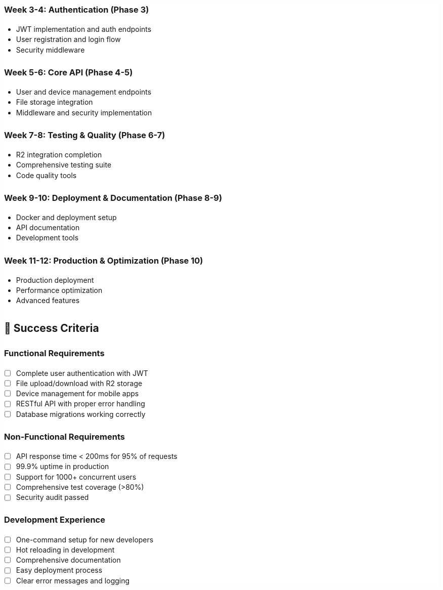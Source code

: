 ### Week 3-4: Authentication (Phase 3)
- JWT implementation and auth endpoints
- User registration and login flow
- Security middleware

### Week 5-6: Core API (Phase 4-5)
- User and device management endpoints
- File storage integration
- Middleware and security implementation

### Week 7-8: Testing & Quality (Phase 6-7)
- R2 integration completion
- Comprehensive testing suite
- Code quality tools

### Week 9-10: Deployment & Documentation (Phase 8-9)
- Docker and deployment setup
- API documentation
- Development tools

### Week 11-12: Production & Optimization (Phase 10)
- Production deployment
- Performance optimization
- Advanced features

## 🎯 Success Criteria

### Functional Requirements
- [ ] Complete user authentication with JWT
- [ ] File upload/download with R2 storage
- [ ] Device management for mobile apps
- [ ] RESTful API with proper error handling
- [ ] Database migrations working correctly

### Non-Functional Requirements
- [ ] API response time < 200ms for 95% of requests
- [ ] 99.9% uptime in production
- [ ] Support for 1000+ concurrent users
- [ ] Comprehensive test coverage (>80%)
- [ ] Security audit passed

### Development Experience
- [ ] One-command setup for new developers
- [ ] Hot reloading in development
- [ ] Comprehensive documentation
- [ ] Easy deployment process
- [ ] Clear error messages and logging
